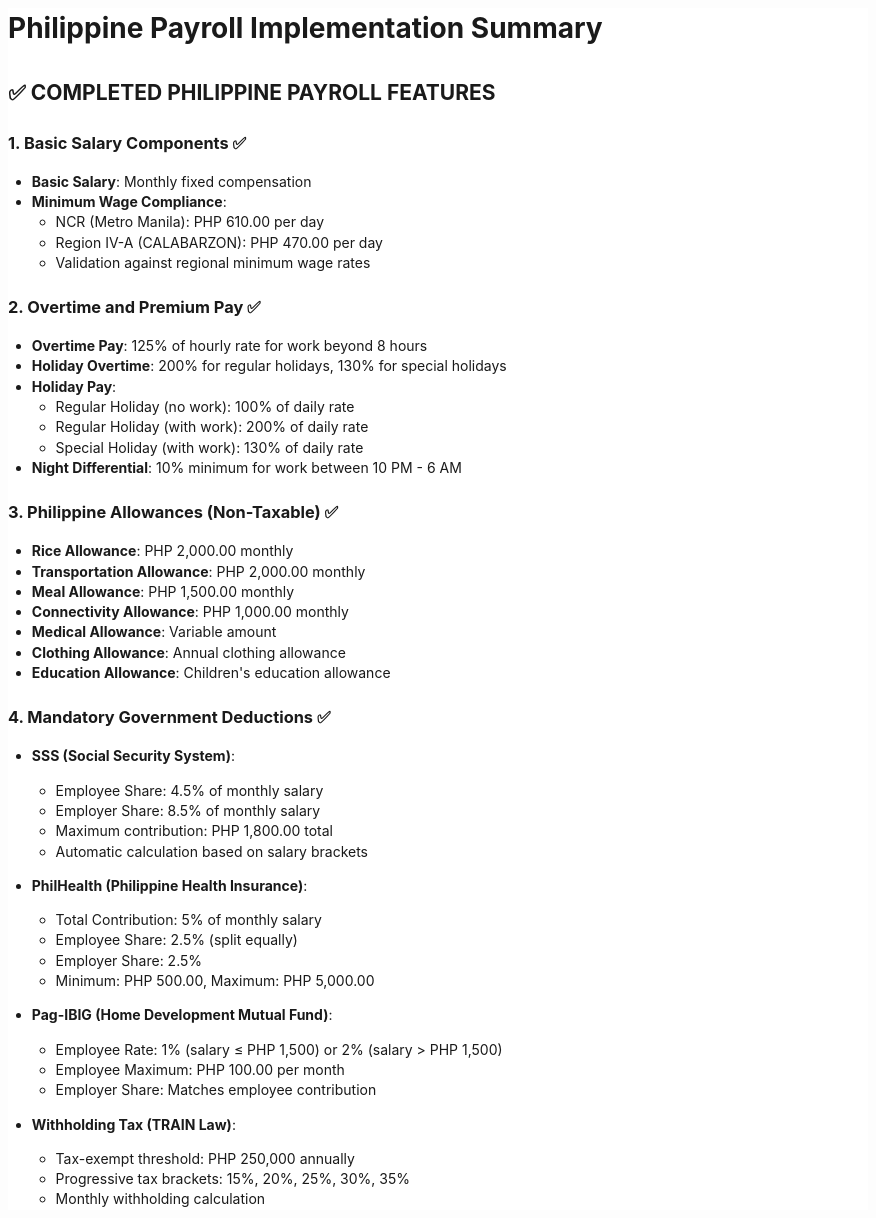 # Philippine Payroll Implementation Summary

## ✅ COMPLETED PHILIPPINE PAYROLL FEATURES

### 1. Basic Salary Components ✅
- **Basic Salary**: Monthly fixed compensation
- **Minimum Wage Compliance**: 
  - NCR (Metro Manila): PHP 610.00 per day
  - Region IV-A (CALABARZON): PHP 470.00 per day
  - Validation against regional minimum wage rates

### 2. Overtime and Premium Pay ✅
- **Overtime Pay**: 125% of hourly rate for work beyond 8 hours
- **Holiday Overtime**: 200% for regular holidays, 130% for special holidays
- **Holiday Pay**: 
  - Regular Holiday (no work): 100% of daily rate
  - Regular Holiday (with work): 200% of daily rate
  - Special Holiday (with work): 130% of daily rate
- **Night Differential**: 10% minimum for work between 10 PM - 6 AM

### 3. Philippine Allowances (Non-Taxable) ✅
- **Rice Allowance**: PHP 2,000.00 monthly
- **Transportation Allowance**: PHP 2,000.00 monthly
- **Meal Allowance**: PHP 1,500.00 monthly
- **Connectivity Allowance**: PHP 1,000.00 monthly
- **Medical Allowance**: Variable amount
- **Clothing Allowance**: Annual clothing allowance
- **Education Allowance**: Children's education allowance

### 4. Mandatory Government Deductions ✅
- **SSS (Social Security System)**:
  - Employee Share: 4.5% of monthly salary
  - Employer Share: 8.5% of monthly salary
  - Maximum contribution: PHP 1,800.00 total
  - Automatic calculation based on salary brackets

- **PhilHealth (Philippine Health Insurance)**:
  - Total Contribution: 5% of monthly salary
  - Employee Share: 2.5% (split equally)
  - Employer Share: 2.5%
  - Minimum: PHP 500.00, Maximum: PHP 5,000.00

- **Pag-IBIG (Home Development Mutual Fund)**:
  - Employee Rate: 1% (salary ≤ PHP 1,500) or 2% (salary > PHP 1,500)
  - Employee Maximum: PHP 100.00 per month
  - Employer Share: Matches employee contribution

- **Withholding Tax (TRAIN Law)**:
  - Tax-exempt threshold: PHP 250,000 annually
  - Progressive tax brackets: 15%, 20%, 25%, 30%, 35%
  - Monthly withholding calculation
